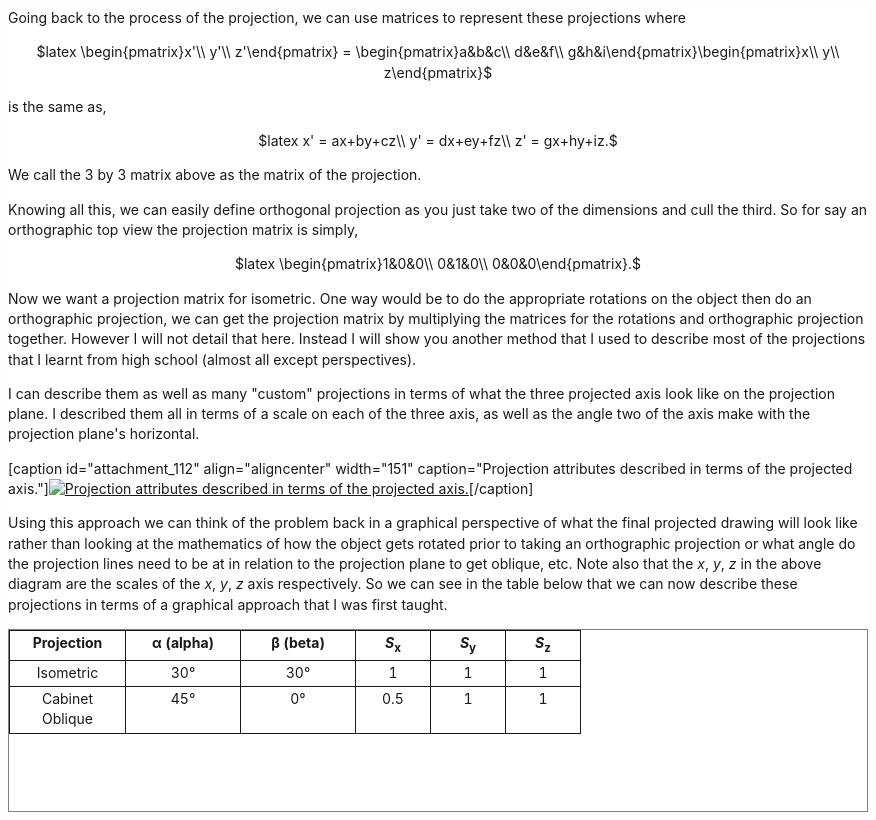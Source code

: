 Going back to the process of the projection, we can use matrices to represent these projections where
<p style="text-align:center;">$latex \begin{pmatrix}x'\\ y'\\ z'\end{pmatrix} = \begin{pmatrix}a&amp;b&amp;c\\ d&amp;e&amp;f\\ g&amp;h&amp;i\end{pmatrix}\begin{pmatrix}x\\ y\\ z\end{pmatrix}$</p>
is the same as,
<p style="text-align:center;">$latex x' = ax+by+cz\\ y' = dx+ey+fz\\ z' = gx+hy+iz.$</p>
We call the 3 by 3 matrix above as the matrix of the projection.

Knowing all this, we can easily define orthogonal projection as you just take two of the dimensions and cull the third. So for say an orthographic top view the projection matrix is simply,
<p style="text-align:center;">$latex  \begin{pmatrix}1&amp;0&amp;0\\ 0&amp;1&amp;0\\ 0&amp;0&amp;0\end{pmatrix}.$</p>
Now we want a projection matrix for isometric. One way would be to do the appropriate rotations on the object then do an orthographic projection, we can get the projection matrix by multiplying the matrices for the rotations and orthographic projection together. However I will not detail that here. Instead I will show you another method that I used to describe most of the projections that I learnt from high school (almost all except perspectives).

I can describe them as well as many "custom" projections in terms of what the three projected axis look like on the projection plane. I described them all in terms of a scale on each of the three axis, as well as the angle two of the axis make with the projection plane's horizontal.

[caption id="attachment_112" align="aligncenter" width="151" caption="Projection attributes described in terms of the projected axis."]<a href="/blog/attachments/2008/11/pp-description.png"><img class="size-full wp-image-112" title="pp-description" src="/blog/attachments/2008/11/pp-description.png" alt="Projection attributes described in terms of the projected axis." width="151" height="154" /></a>[/caption]
<p style="text-align:left;">Using this approach we can think of the problem back in a graphical perspective of what the final projected drawing will look like rather than looking at the mathematics of how the object gets rotated prior to taking an orthographic projection or what angle do the projection lines need to be at in relation to the projection plane to get oblique, etc. Note also that the <em>x</em>, <em>y</em>, <em>z</em> in the above diagram are the scales of the <em>x</em>, <em>y</em>, <em>z</em> axis respectively. So we can see in the table below that we can now describe these projections in terms of a graphical approach that I was first taught.</p>

<table style="height:183px;border-style:solid;border-width:1px;" border="0" width="289">
<tbody>
<tr>
<td style="width:100px;text-align:center;border-style:solid;border-width:1px;"><strong>Projection</strong></td>
<td style="width:100px;text-align:center;border-style:solid;border-width:1px;"><strong>α (alpha)</strong></td>
<td style="width:100px;text-align:center;border-style:solid;border-width:1px;"><strong>β (beta)</strong></td>
<td style="width:60px;text-align:center;border-style:solid;border-width:1px;"><em><strong>S</strong></em><sub><strong>x</strong></sub></td>
<td style="width:60px;text-align:center;border-style:solid;border-width:1px;"><em><strong>S</strong></em><sub><strong>y</strong></sub></td>
<td style="width:60px;text-align:center;border-style:solid;border-width:1px;"><em><strong>S</strong></em><sub><strong>z</strong></sub></td>
</tr>
<tr>
<td style="width:100px;text-align:center;border-style:solid;border-width:1px;">Isometric</td>
<td style="width:100px;text-align:center;border-style:solid;border-width:1px;">30°</td>
<td style="width:100px;text-align:center;border-style:solid;border-width:1px;">30°</td>
<td style="width:60px;text-align:center;border-style:solid;border-width:1px;">1</td>
<td style="width:60px;text-align:center;border-style:solid;border-width:1px;">1</td>
<td style="width:60px;text-align:center;border-style:solid;border-width:1px;">1</td>
</tr>
<tr>
<td style="width:101px;text-align:center;border-style:solid;border-width:1px;">Cabinet Oblique</td>
<td style="width:100px;text-align:center;border-style:solid;border-width:1px;">45°</td>
<td style="width:100px;text-align:center;border-style:solid;border-width:1px;">0°</td>
<td style="width:60px;text-align:center;border-style:solid;border-width:1px;">0.5</td>
<td style="width:60px;text-align:center;border-style:solid;border-width:1px;">1</td>
<td style="width:60px;text-align:center;border-style:solid;border-width:1px;">1</td>
</tr>
<tr>